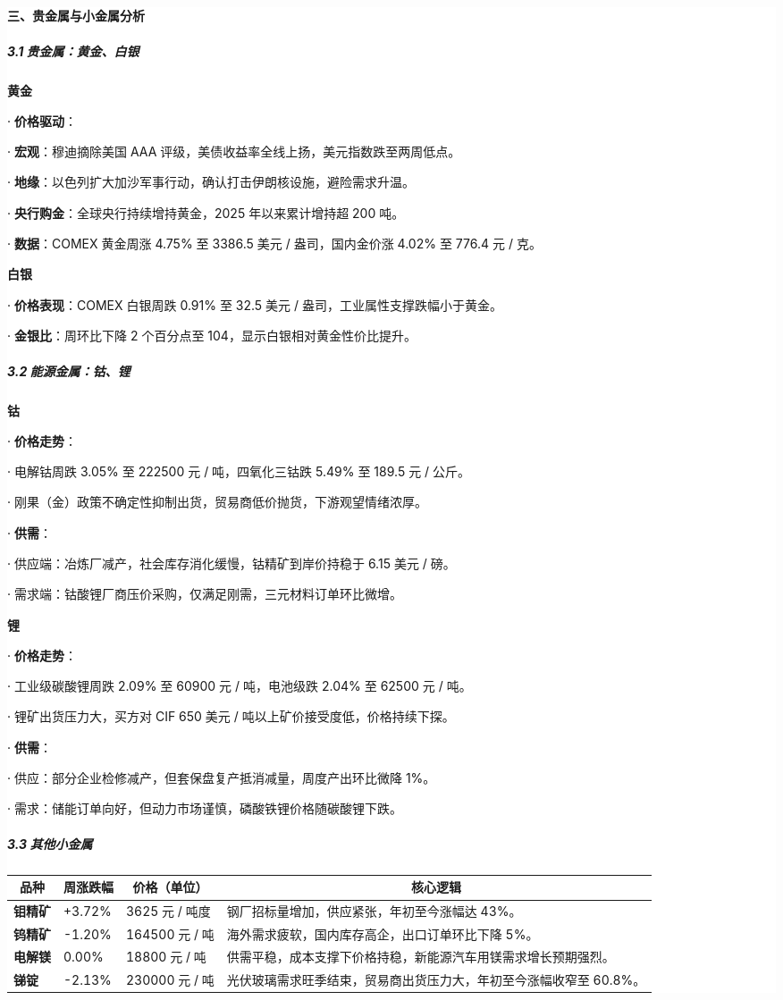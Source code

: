 #### **三、贵金属与小金属分析**

##### **3.1 贵金属：黄金、白银**

**黄金**

· **价格驱动**：

· **宏观**：穆迪摘除美国 AAA 评级，美债收益率全线上扬，美元指数跌至两周低点。

· **地缘**：以色列扩大加沙军事行动，确认打击伊朗核设施，避险需求升温。

· **央行购金**：全球央行持续增持黄金，2025 年以来累计增持超 200 吨。

· **数据**：COMEX 黄金周涨 4.75% 至 3386.5 美元 / 盎司，国内金价涨 4.02% 至 776.4 元 / 克。

**白银**

· **价格表现**：COMEX 白银周跌 0.91% 至 32.5 美元 / 盎司，工业属性支撑跌幅小于黄金。

· **金银比**：周环比下降 2 个百分点至 104，显示白银相对黄金性价比提升。

##### **3.2 能源金属：钴、锂**

**钴**

· **价格走势**：

· 电解钴周跌 3.05% 至 222500 元 / 吨，四氧化三钴跌 5.49% 至 189.5 元 / 公斤。

· 刚果（金）政策不确定性抑制出货，贸易商低价抛货，下游观望情绪浓厚。

· **供需**：

· 供应端：冶炼厂减产，社会库存消化缓慢，钴精矿到岸价持稳于 6.15 美元 / 磅。

· 需求端：钴酸锂厂商压价采购，仅满足刚需，三元材料订单环比微增。

**锂**

· **价格走势**：

· 工业级碳酸锂周跌 2.09% 至 60900 元 / 吨，电池级跌 2.04% 至 62500 元 / 吨。

· 锂矿出货压力大，买方对 CIF 650 美元 / 吨以上矿价接受度低，价格持续下探。

· **供需**：

· 供应：部分企业检修减产，但套保盘复产抵消减量，周度产出环比微降 1%。

· 需求：储能订单向好，但动力市场谨慎，磷酸铁锂价格随碳酸锂下跌。

##### **3.3 其他小金属**

| **品种** | **周涨跌幅** | **价格（单位）** | **核心逻辑** |
| --- | --- | --- | --- |
| **钼精矿** | +3.72% | 3625 元 / 吨度 | 钢厂招标量增加，供应紧张，年初至今涨幅达 43%。 |
| **钨精矿** | -1.20% | 164500 元 / 吨 | 海外需求疲软，国内库存高企，出口订单环比下降 5%。 |
| **电解镁** | 0.00% | 18800 元 / 吨 | 供需平稳，成本支撑下价格持稳，新能源汽车用镁需求增长预期强烈。 |
| **锑锭** | -2.13% | 230000 元 / 吨 | 光伏玻璃需求旺季结束，贸易商出货压力大，年初至今涨幅收窄至 60.8%。 |
